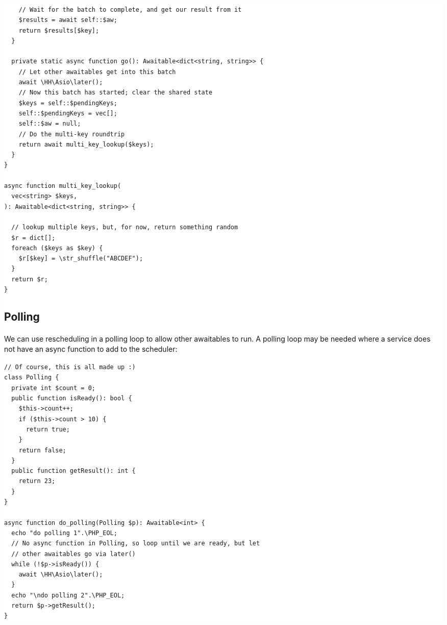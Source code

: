 ```Hack
    // Wait for the batch to complete, and get our result from it
    $results = await self::$aw;
    return $results[$key];
  }

  private static async function go(): Awaitable<dict<string, string>> {
    // Let other awaitables get into this batch
    await \HH\Asio\later();
    // Now this batch has started; clear the shared state
    $keys = self::$pendingKeys;
    self::$pendingKeys = vec[];
    self::$aw = null;
    // Do the multi-key roundtrip
    return await multi_key_lookup($keys);
  }
}

async function multi_key_lookup(
  vec<string> $keys,
): Awaitable<dict<string, string>> {

  // lookup multiple keys, but, for now, return something random
  $r = dict[];
  foreach ($keys as $key) {
    $r[$key] = \str_shuffle("ABCDEF");
  }
  return $r;
}
```

## Polling

We can use rescheduling in a polling loop to allow other awaitables to run. A polling loop may be needed where a service does not have
an async function to add to the scheduler:

```Hack
// Of course, this is all made up :)
class Polling {
  private int $count = 0;
  public function isReady(): bool {
    $this->count++;
    if ($this->count > 10) {
      return true;
    }
    return false;
  }
  public function getResult(): int {
    return 23;
  }
}

async function do_polling(Polling $p): Awaitable<int> {
  echo "do polling 1".\PHP_EOL;
  // No async function in Polling, so loop until we are ready, but let
  // other awaitables go via later()
  while (!$p->isReady()) {
    await \HH\Asio\later();
  }
  echo "\ndo polling 2".\PHP_EOL;
  return $p->getResult();
}

```